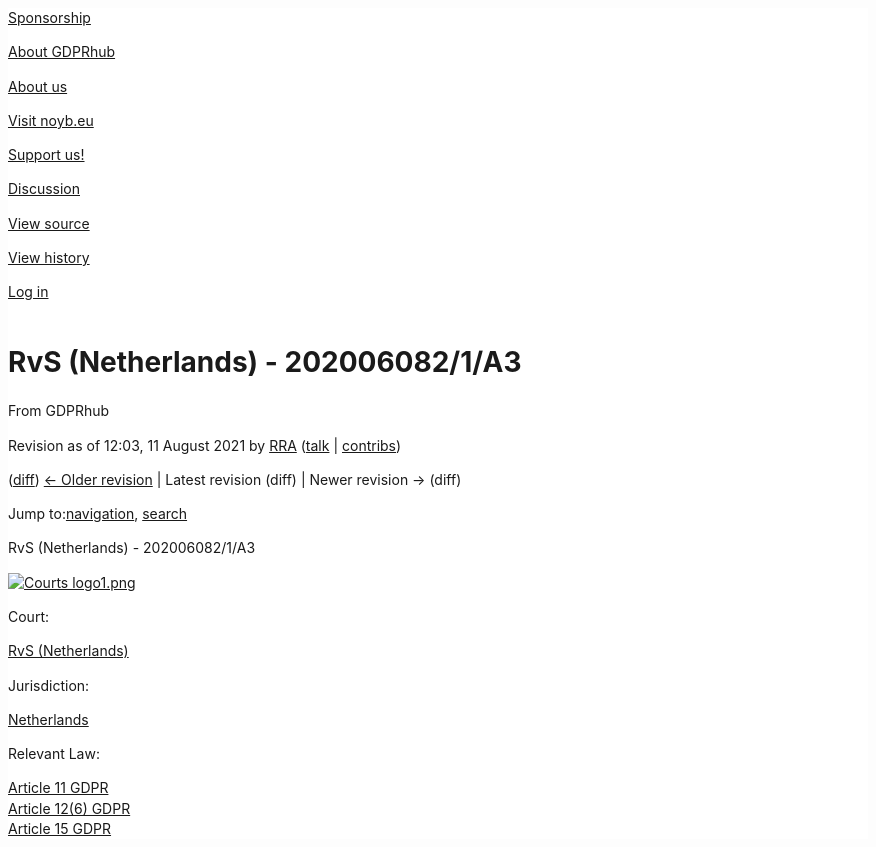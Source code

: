 [Sponsorship](/index.php?title=GDPRhub_Sponsorship)

[About GDPRhub](#)

[About us](/index.php?title=About_GDPRhub)

[Visit noyb.eu](https://www.noyb.eu)

[Support us!](https://www.noyb.eu/support)

[](# "Page tools")

[Discussion](/index.php?title=Talk:RvS_\(Netherlands\)_-_202006082/1/A3&action=edit&redlink=1 "Discussion about the content page (page does not exist) [t]")

[View source](/index.php?title=RvS_\(Netherlands\)_-_202006082/1/A3&action=edit "This page is protected.
You can view its source [e]")

[View history](/index.php?title=RvS_\(Netherlands\)_-_202006082/1/A3&action=history "Past revisions of this page [h]")

[](# "You are not logged in.")

[Log in](/index.php?title=Special:UserLogin&returnto=RvS+%28Netherlands%29+-+202006082%2F1%2FA3&returntoquery=oldid%3D17906 "You are encouraged to log in; however, it is not mandatory [o]")

# RvS (Netherlands) - 202006082/1/A3

From GDPRhub

Revision as of 12:03, 11 August 2021 by [RRA](/index.php?title=User:RRA&action=edit&redlink=1 "User:RRA (page does not exist)") ([talk](/index.php?title=User_talk:RRA&action=edit&redlink=1 "User talk:RRA (page does not exist)") | [contribs](/index.php?title=Special:Contributions/RRA "Special:Contributions/RRA"))

([diff](/index.php?title=RvS_\(Netherlands\)_-_202006082/1/A3&diff=prev&oldid=17906 "RvS (Netherlands) - 202006082/1/A3")) [← Older revision](/index.php?title=RvS_\(Netherlands\)_-_202006082/1/A3&direction=prev&oldid=17906 "RvS (Netherlands) - 202006082/1/A3") | Latest revision (diff) | Newer revision → (diff)

Jump to:[navigation](#mw-navigation), [search](#p-search)

RvS (Netherlands) - 202006082/1/A3

[![Courts logo1.png](/images/thumb/4/4c/Courts_logo1.png/250px-Courts_logo1.png)](/index.php?title=File:Courts_logo1.png)

Court:

[RvS (Netherlands)](/index.php?title=Category:RvS_\(Netherlands\) "Category:RvS (Netherlands)")

Jurisdiction:

[Netherlands](/index.php?title=Category:Netherlands "Category:Netherlands")

Relevant Law:

[Article 11 GDPR](/index.php?title=Article_11_GDPR "Article 11 GDPR")  
[Article 12(6) GDPR](/index.php?title=Article_12_GDPR#6 "Article 12 GDPR")  
[Article 15 GDPR](/index.php?title=Article_15_GDPR "Article 15 GDPR")
